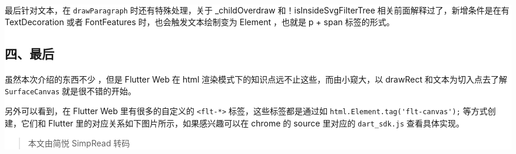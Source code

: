 最后针对文本，在 `drawParagraph` 时还有特殊处理，关于 _childOverdraw 和！isInsideSvgFilterTree 相关前面解释过了，新增条件是在有 TextDecoration 或者 FontFeatures 时，也会触发文本绘制变为 Element ，也就是 p + span 标签的形式。

## 四、最后

虽然本次介绍的东西不少 ，但是 Flutter Web 在 html 渲染模式下的知识点远不止这些，而由小窥大，以 drawRect 和文本为切入点去了解 `SurfaceCanvas` 就是很不错的开始。

另外可以看到，在 Flutter Web 里有很多的自定义的 `<flt-*>` 标签，这些标签都是通过如 `html.Element.tag('flt-canvas');` 等方式创建，它们和 Flutter 里的对应关系如下图片所示，如果感兴趣可以在 chrome 的 source 里对应的 `dart_sdk.js` 查看具体实现。

> 本文由简悦 SimpRead 转码